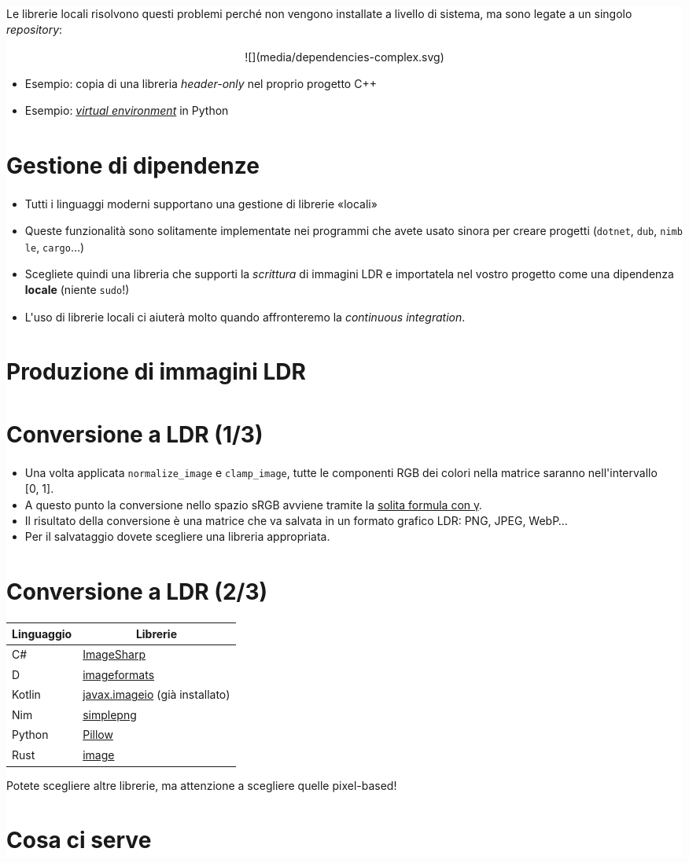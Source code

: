 Le librerie locali risolvono questi problemi perché non vengono installate a livello di sistema, ma sono legate a un singolo *repository*:

<center>![](media/dependencies-complex.svg)</center>

-   Esempio: copia di una libreria *header-only* nel proprio progetto C++

-   Esempio: [*virtual environment*](https://docs.python.org/3/tutorial/venv.html) in Python

# Gestione di dipendenze

-   Tutti i linguaggi moderni supportano una gestione di librerie «locali»

-   Queste funzionalità sono solitamente implementate nei programmi che avete usato sinora per creare progetti (`dotnet`, `dub`, `nimble`, `cargo`…)

-   Scegliete quindi una libreria che supporti la *scrittura* di immagini LDR e importatela nel vostro progetto come una dipendenza **locale** (niente `sudo`!)

-   L'uso di librerie locali ci aiuterà molto quando affronteremo la *continuous integration*.

# Produzione di immagini LDR

# Conversione a LDR (1/3)

-   Una volta applicata `normalize_image` e `clamp_image`, tutte le componenti RGB dei colori nella matrice saranno nell'intervallo [0, 1].
-   A questo punto la conversione nello spazio sRGB avviene tramite la [solita formula con γ](tomasi-ray-tracing-05b-ci-builds.html#/correzione-%CE%B3).
-   Il risultato della conversione è una matrice che va salvata in un formato grafico LDR: PNG, JPEG, WebP…
-   Per il salvataggio dovete scegliere una libreria appropriata.

# Conversione a LDR (2/3)

| Linguaggio | Librerie                                                                                               |
|------------|--------------------------------------------------------------------------------------------------------|
| C\#        | [ImageSharp](https://docs.sixlabors.com/articles/imagesharp/?tabs=tabid-1)                             |
| D          | [imageformats](https://code.dlang.org/packages/imageformats)                                           |
| Kotlin     | [javax.imageio](https://docs.oracle.com/javase/8/docs/api/javax/imageio/ImageIO.html) (già installato) |
| Nim        | [simplepng](https://github.com/jrenner/nim-simplepng)                                                  |
| Python     | [Pillow](https://pillow.readthedocs.io/en/stable/)                                                     |
| Rust       | [image](https://crates.io/crates/image)                                                                |

Potete scegliere altre librerie, ma attenzione a scegliere quelle pixel-based!

# Cosa ci serve
